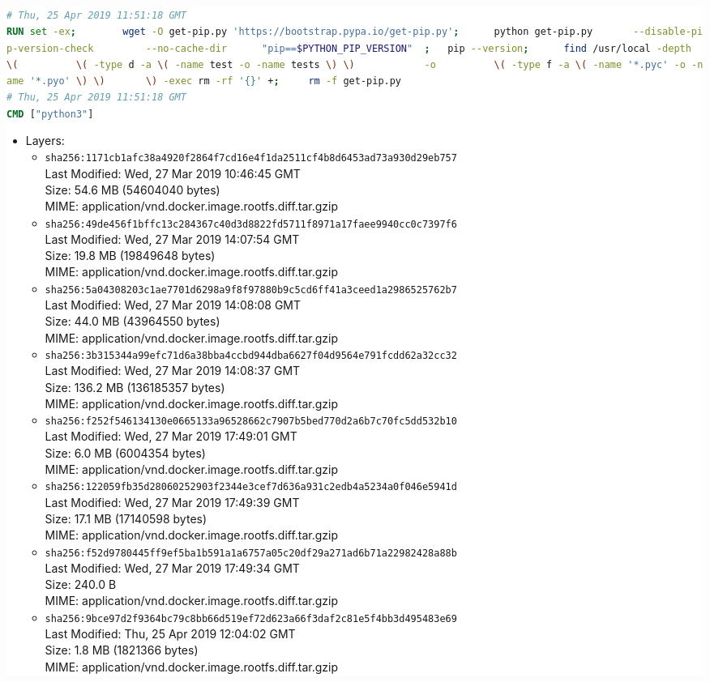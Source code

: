 ```dockerfile
# Thu, 25 Apr 2019 11:51:18 GMT
RUN set -ex; 		wget -O get-pip.py 'https://bootstrap.pypa.io/get-pip.py'; 		python get-pip.py 		--disable-pip-version-check 		--no-cache-dir 		"pip==$PYTHON_PIP_VERSION" 	; 	pip --version; 		find /usr/local -depth 		\( 			\( -type d -a \( -name test -o -name tests \) \) 			-o 			\( -type f -a \( -name '*.pyc' -o -name '*.pyo' \) \) 		\) -exec rm -rf '{}' +; 	rm -f get-pip.py
# Thu, 25 Apr 2019 11:51:18 GMT
CMD ["python3"]
```

-	Layers:
	-	`sha256:1171cb1afc38a4920f2864f7cd16e4f1da2511cf4b8d6453ad73a930d29eb757`  
		Last Modified: Wed, 27 Mar 2019 10:46:45 GMT  
		Size: 54.6 MB (54604040 bytes)  
		MIME: application/vnd.docker.image.rootfs.diff.tar.gzip
	-	`sha256:49de456f1bffc13c284367c40d3d8822fd5711f8971a17faee9940cc0c7397f6`  
		Last Modified: Wed, 27 Mar 2019 14:07:54 GMT  
		Size: 19.8 MB (19849648 bytes)  
		MIME: application/vnd.docker.image.rootfs.diff.tar.gzip
	-	`sha256:5a04308203c1ae7701d6298a9f8f97880b9c5cd6ff41a3ceed1a2986525762b7`  
		Last Modified: Wed, 27 Mar 2019 14:08:08 GMT  
		Size: 44.0 MB (43964550 bytes)  
		MIME: application/vnd.docker.image.rootfs.diff.tar.gzip
	-	`sha256:3b315344a99efc71d6a38bba4ccbd944dba6627f04d9564e791fcdd62a32cc32`  
		Last Modified: Wed, 27 Mar 2019 14:08:37 GMT  
		Size: 136.2 MB (136185357 bytes)  
		MIME: application/vnd.docker.image.rootfs.diff.tar.gzip
	-	`sha256:f252f546134130e0665133a96528662c7907b5bed770d2a6b7c70fc5dd532b10`  
		Last Modified: Wed, 27 Mar 2019 17:49:01 GMT  
		Size: 6.0 MB (6004354 bytes)  
		MIME: application/vnd.docker.image.rootfs.diff.tar.gzip
	-	`sha256:122059fb35d28060252903f2344e3cef7d636a931c2edb4a5234a0f046e5941d`  
		Last Modified: Wed, 27 Mar 2019 17:49:39 GMT  
		Size: 17.1 MB (17140598 bytes)  
		MIME: application/vnd.docker.image.rootfs.diff.tar.gzip
	-	`sha256:f52d9780445ff9ef5ba1b591a1a6757a05c20df29a271ad6b71a22982428a88b`  
		Last Modified: Wed, 27 Mar 2019 17:49:34 GMT  
		Size: 240.0 B  
		MIME: application/vnd.docker.image.rootfs.diff.tar.gzip
	-	`sha256:9bce97d2f9364bc79c8bb66d519ef72d623a66f3daf2c81e5f4bb3d495483e69`  
		Last Modified: Thu, 25 Apr 2019 12:04:02 GMT  
		Size: 1.8 MB (1821366 bytes)  
		MIME: application/vnd.docker.image.rootfs.diff.tar.gzip
